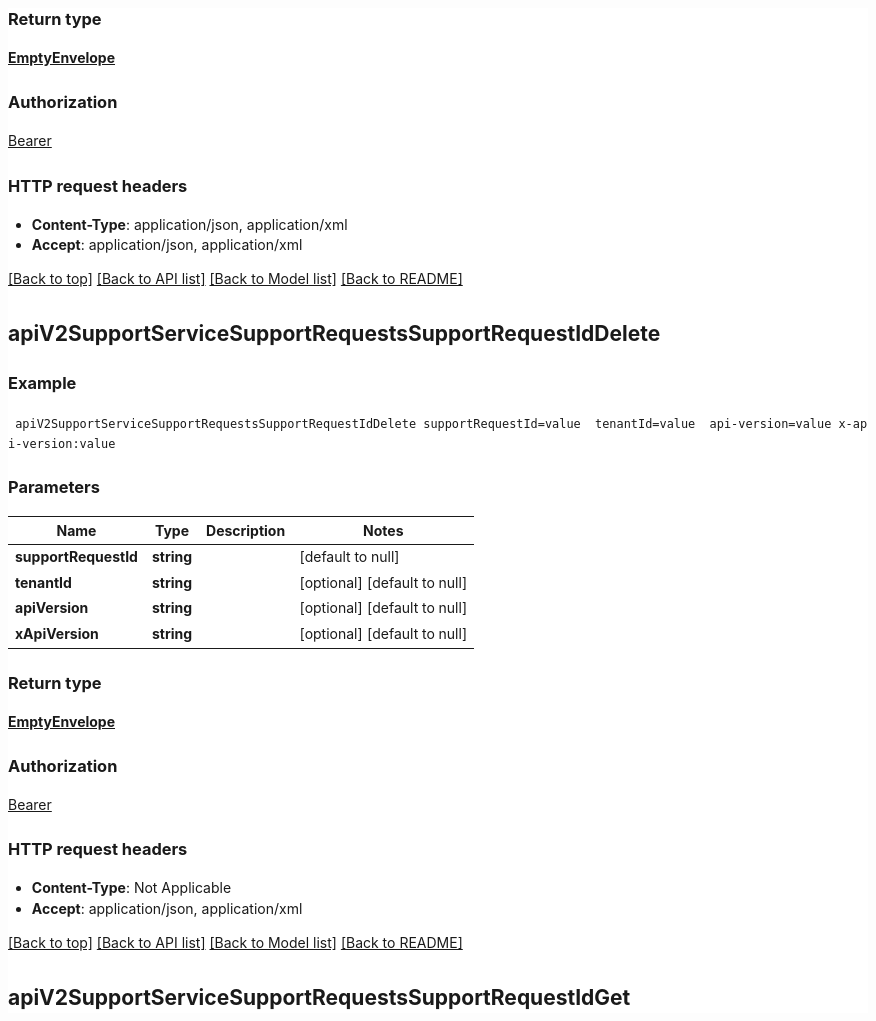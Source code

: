 ### Return type

[**EmptyEnvelope**](EmptyEnvelope.md)

### Authorization

[Bearer](../README.md#Bearer)

### HTTP request headers

- **Content-Type**: application/json, application/xml
- **Accept**: application/json, application/xml

[[Back to top]](#) [[Back to API list]](../README.md#documentation-for-api-endpoints) [[Back to Model list]](../README.md#documentation-for-models) [[Back to README]](../README.md)


## apiV2SupportServiceSupportRequestsSupportRequestIdDelete



### Example

```bash
 apiV2SupportServiceSupportRequestsSupportRequestIdDelete supportRequestId=value  tenantId=value  api-version=value x-api-version:value
```

### Parameters


Name | Type | Description  | Notes
------------- | ------------- | ------------- | -------------
 **supportRequestId** | **string** |  | [default to null]
 **tenantId** | **string** |  | [optional] [default to null]
 **apiVersion** | **string** |  | [optional] [default to null]
 **xApiVersion** | **string** |  | [optional] [default to null]

### Return type

[**EmptyEnvelope**](EmptyEnvelope.md)

### Authorization

[Bearer](../README.md#Bearer)

### HTTP request headers

- **Content-Type**: Not Applicable
- **Accept**: application/json, application/xml

[[Back to top]](#) [[Back to API list]](../README.md#documentation-for-api-endpoints) [[Back to Model list]](../README.md#documentation-for-models) [[Back to README]](../README.md)


## apiV2SupportServiceSupportRequestsSupportRequestIdGet

